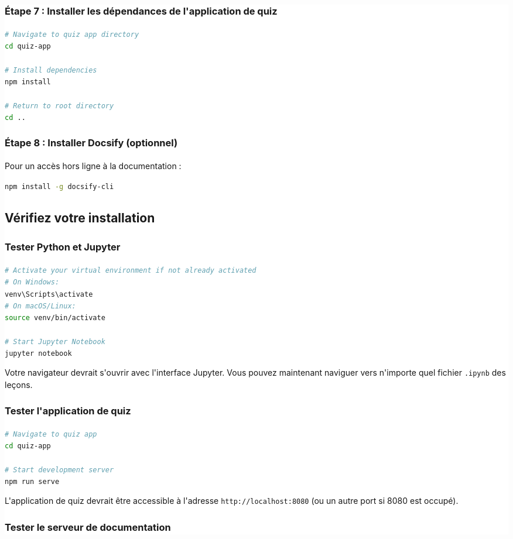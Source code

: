 ### Étape 7 : Installer les dépendances de l'application de quiz

```bash
# Navigate to quiz app directory
cd quiz-app

# Install dependencies
npm install

# Return to root directory
cd ..
```

### Étape 8 : Installer Docsify (optionnel)

Pour un accès hors ligne à la documentation :

```bash
npm install -g docsify-cli
```

## Vérifiez votre installation

### Tester Python et Jupyter

```bash
# Activate your virtual environment if not already activated
# On Windows:
venv\Scripts\activate
# On macOS/Linux:
source venv/bin/activate

# Start Jupyter Notebook
jupyter notebook
```

Votre navigateur devrait s'ouvrir avec l'interface Jupyter. Vous pouvez maintenant naviguer vers n'importe quel fichier `.ipynb` des leçons.

### Tester l'application de quiz

```bash
# Navigate to quiz app
cd quiz-app

# Start development server
npm run serve
```

L'application de quiz devrait être accessible à l'adresse `http://localhost:8080` (ou un autre port si 8080 est occupé).

### Tester le serveur de documentation
